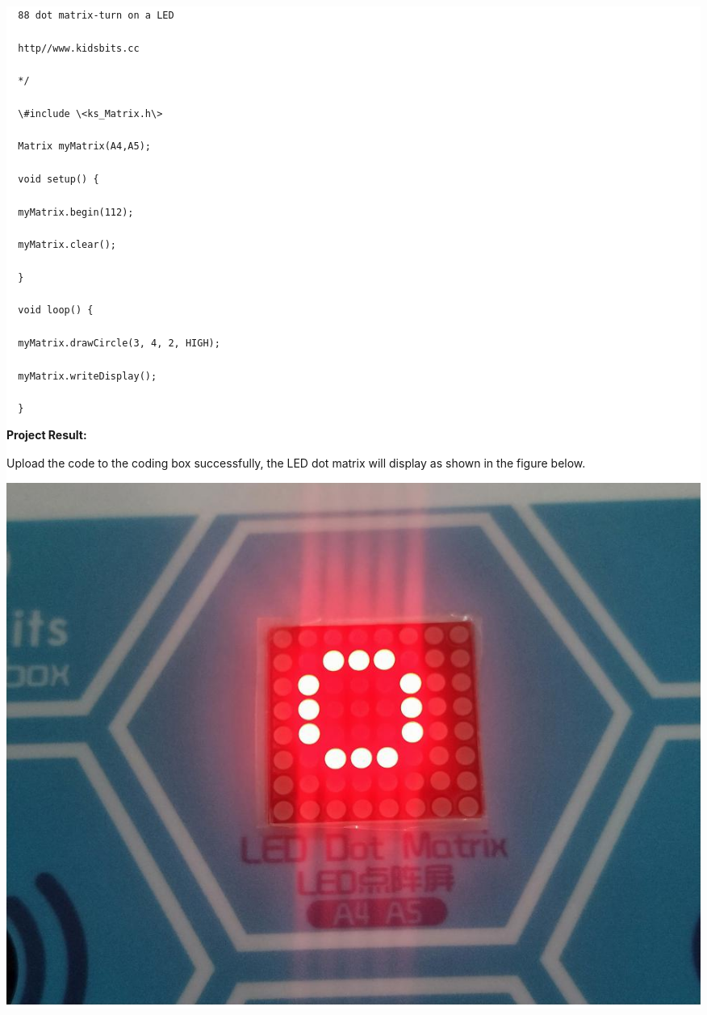       88 dot matrix-turn on a LED
  
      http//www.kidsbits.cc
  
      */
  
      \#include \<ks_Matrix.h\>
  
      Matrix myMatrix(A4,A5);
  
      void setup() {
  
      myMatrix.begin(112);
  
      myMatrix.clear();
  
      }
  
      void loop() {
  
      myMatrix.drawCircle(3, 4, 2, HIGH);
  
      myMatrix.writeDisplay();
  
      }
  
 **Project Result:**
  
Upload the code to the coding box successfully, the LED dot matrix will display
as shown in the figure below.
  
![IMG20210428153812](media/288a47096e4a7439f9d46ac63ccebd15.jpeg )
